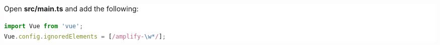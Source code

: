 
</amplify-block>
<amplify-block name="Vue 2">

Open __src/main.ts__ and add the following:

```js
import Vue from 'vue';
Vue.config.ignoredElements = [/amplify-\w*/];
```

</amplify-block>
</amplify-block-switcher>